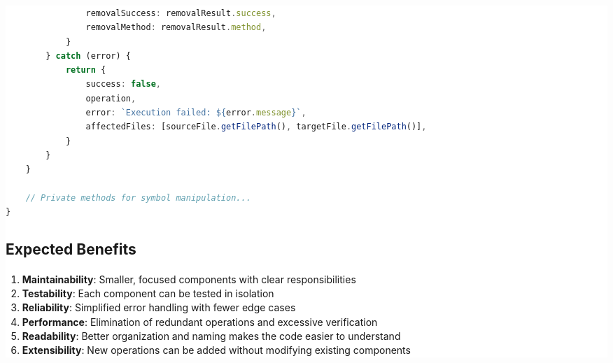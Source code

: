 ```typescript
				removalSuccess: removalResult.success,
				removalMethod: removalResult.method,
			}
		} catch (error) {
			return {
				success: false,
				operation,
				error: `Execution failed: ${error.message}`,
				affectedFiles: [sourceFile.getFilePath(), targetFile.getFilePath()],
			}
		}
	}

	// Private methods for symbol manipulation...
}
```

## Expected Benefits

1. **Maintainability**: Smaller, focused components with clear responsibilities
2. **Testability**: Each component can be tested in isolation
3. **Reliability**: Simplified error handling with fewer edge cases
4. **Performance**: Elimination of redundant operations and excessive verification
5. **Readability**: Better organization and naming makes the code easier to understand
6. **Extensibility**: New operations can be added without modifying existing components
